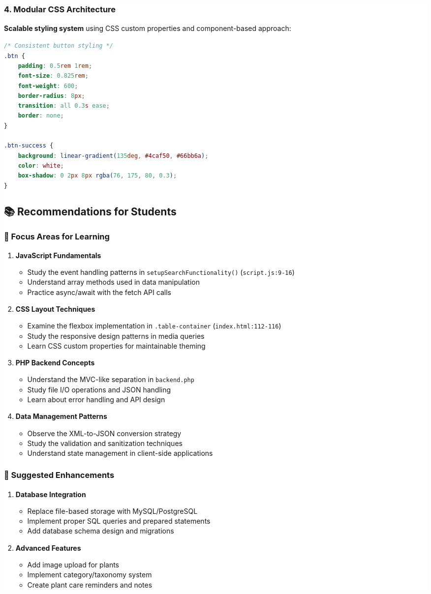 ### 4. Modular CSS Architecture
**Scalable styling system** using CSS custom properties and component-based approach:
```css
/* Consistent button styling */
.btn {
    padding: 0.5rem 1rem;
    font-size: 0.825rem;
    font-weight: 600;
    border-radius: 8px;
    transition: all 0.3s ease;
    border: none;
}

.btn-success {
    background: linear-gradient(135deg, #4caf50, #66bb6a);
    color: white;
    box-shadow: 0 2px 8px rgba(76, 175, 80, 0.3);
}
```

## 📚 Recommendations for Students

### 🎯 Focus Areas for Learning

1. **JavaScript Fundamentals**
   - Study the event handling patterns in `setupSearchFunctionality()` (`script.js:9-16`)
   - Understand array methods used in data manipulation
   - Practice async/await with the fetch API calls

2. **CSS Layout Techniques**
   - Examine the flexbox implementation in `.table-container` (`index.html:112-116`)
   - Study the responsive design patterns in media queries
   - Learn CSS custom properties for maintainable theming

3. **PHP Backend Concepts**
   - Understand the MVC-like separation in `backend.php`
   - Study file I/O operations and JSON handling
   - Learn about error handling and API design

4. **Data Management Patterns**
   - Observe the XML-to-JSON conversion strategy
   - Study the validation and sanitization techniques
   - Understand state management in client-side applications

### 🚀 Suggested Enhancements

1. **Database Integration**
   - Replace file-based storage with MySQL/PostgreSQL
   - Implement proper SQL queries and prepared statements
   - Add database schema design and migrations

2. **Advanced Features**
   - Add image upload for plants
   - Implement category/taxonomy system
   - Create plant care reminders and notes
